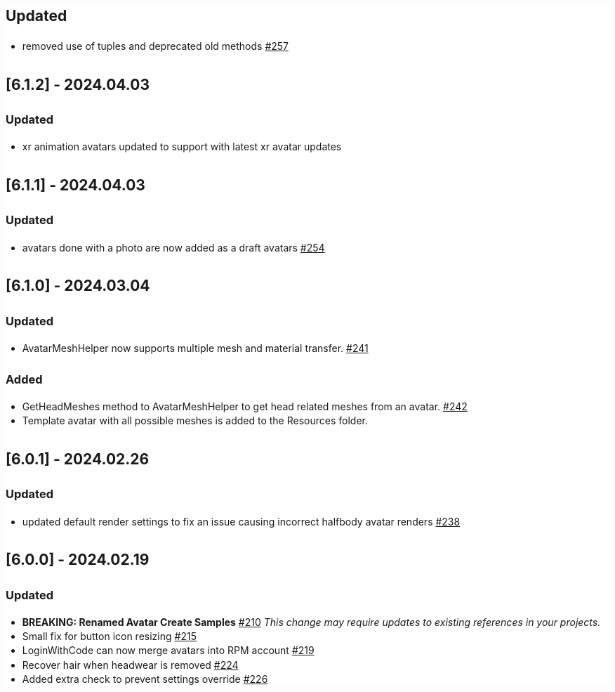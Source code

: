 ## Updated

- removed use of tuples and deprecated old methods [#257](https://github.com/readyplayerme/rpm-unity-sdk-core/pull/257)

## [6.1.2] - 2024.04.03

### Updated

- xr animation avatars updated to support with latest xr avatar updates

## [6.1.1] - 2024.04.03

### Updated

- avatars done with a photo are now added as a draft avatars [#254](https://github.com/readyplayerme/rpm-unity-sdk-core/pull/254)

## [6.1.0] - 2024.03.04

### Updated
- AvatarMeshHelper now supports multiple mesh and material transfer. [#241](https://github.com/readyplayerme/rpm-unity-sdk-core/pull/241)

### Added
- GetHeadMeshes method to AvatarMeshHelper to get head related meshes from an avatar. [#242](https://github.com/readyplayerme/rpm-unity-sdk-core/pull/242)
- Template avatar with all possible meshes is added to the Resources folder.

## [6.0.1] - 2024.02.26

### Updated

- updated default render settings to fix an issue causing incorrect halfbody avatar renders [#238](https://github.com/readyplayerme/rpm-unity-sdk-core/pull/238)

## [6.0.0] - 2024.02.19

### Updated

- **BREAKING: Renamed Avatar Create Samples** [#210](https://github.com/readyplayerme/rpm-unity-sdk-core/pull/210) _This change
may require updates to existing references in your projects._
- Small fix for button icon resizing [#215](https://github.com/readyplayerme/rpm-unity-sdk-core/pull/215)
- LoginWithCode can now merge avatars into RPM account [#219](https://github.com/readyplayerme/rpm-unity-sdk-core/pull/219)
- Recover hair when headwear is removed [#224](https://github.com/readyplayerme/rpm-unity-sdk-core/pull/224)
- Added extra check to prevent settings override [#226](https://github.com/readyplayerme/rpm-unity-sdk-core/pull/226)
